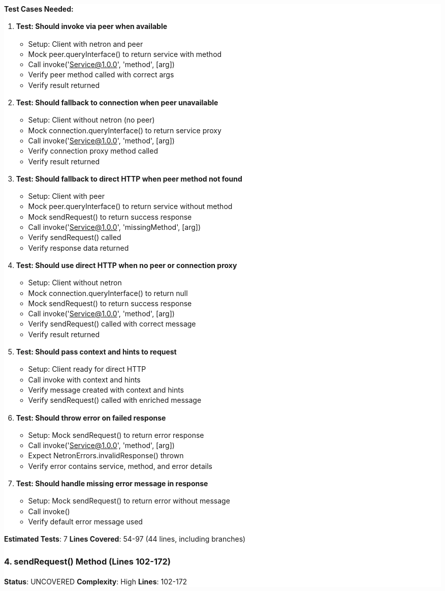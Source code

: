 **Test Cases Needed:**

1. **Test: Should invoke via peer when available**
   - Setup: Client with netron and peer
   - Mock peer.queryInterface() to return service with method
   - Call invoke('Service@1.0.0', 'method', [arg])
   - Verify peer method called with correct args
   - Verify result returned

2. **Test: Should fallback to connection when peer unavailable**
   - Setup: Client without netron (no peer)
   - Mock connection.queryInterface() to return service proxy
   - Call invoke('Service@1.0.0', 'method', [arg])
   - Verify connection proxy method called
   - Verify result returned

3. **Test: Should fallback to direct HTTP when peer method not found**
   - Setup: Client with peer
   - Mock peer.queryInterface() to return service without method
   - Mock sendRequest() to return success response
   - Call invoke('Service@1.0.0', 'missingMethod', [arg])
   - Verify sendRequest() called
   - Verify response data returned

4. **Test: Should use direct HTTP when no peer or connection proxy**
   - Setup: Client without netron
   - Mock connection.queryInterface() to return null
   - Mock sendRequest() to return success response
   - Call invoke('Service@1.0.0', 'method', [arg])
   - Verify sendRequest() called with correct message
   - Verify result returned

5. **Test: Should pass context and hints to request**
   - Setup: Client ready for direct HTTP
   - Call invoke with context and hints
   - Verify message created with context and hints
   - Verify sendRequest() called with enriched message

6. **Test: Should throw error on failed response**
   - Setup: Mock sendRequest() to return error response
   - Call invoke('Service@1.0.0', 'method', [arg])
   - Expect NetronErrors.invalidResponse() thrown
   - Verify error contains service, method, and error details

7. **Test: Should handle missing error message in response**
   - Setup: Mock sendRequest() to return error without message
   - Call invoke()
   - Verify default error message used

**Estimated Tests**: 7
**Lines Covered**: 54-97 (44 lines, including branches)

### 4. sendRequest() Method (Lines 102-172)
**Status**: UNCOVERED
**Complexity**: High
**Lines**: 102-172
